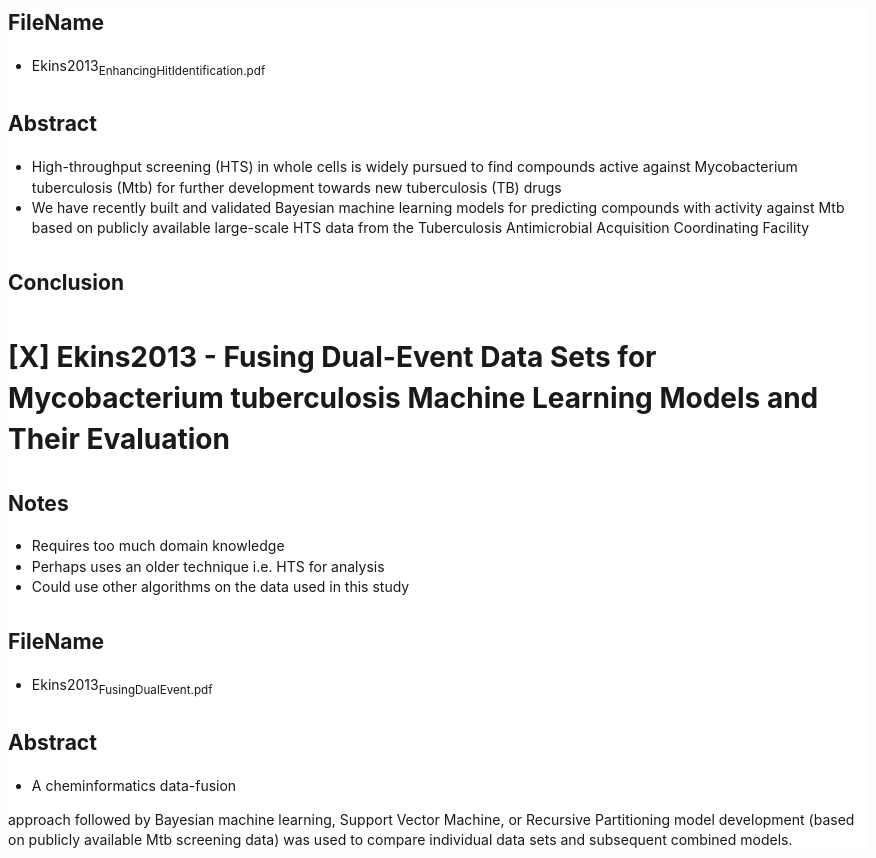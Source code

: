 <a id="orgd52ea65"></a>

## FileName

- Ekins2013<sub>EnhancingHitIdentification.pdf</sub>

<a id="orgf641d33"></a>

## Abstract

- High-throughput screening (HTS) in whole cells is widely pursued to find
  compounds active against Mycobacterium tuberculosis (Mtb) for further
  development towards new tuberculosis (TB) drugs
- We have recently built and validated Bayesian machine learning models for
  predicting compounds with activity against Mtb based on publicly available
  large-scale HTS data from the Tuberculosis Antimicrobial Acquisition
  Coordinating Facility

<a id="orgb06228e"></a>

## Conclusion

<a id="org101e41c"></a>

# [X] Ekins2013 - Fusing Dual-Event Data Sets for Mycobacterium tuberculosis Machine Learning Models and Their Evaluation

<a id="orgd6c7e0f"></a>

## Notes

- Requires too much domain knowledge
- Perhaps uses an older technique i.e. HTS for analysis
- Could use other algorithms on the data used in this study

<a id="org6436351"></a>

## FileName

- Ekins2013<sub>FusingDualEvent.pdf</sub>

<a id="org1097401"></a>

## Abstract

- A cheminformatics data-fusion

approach followed by Bayesian machine learning, Support Vector Machine, or Recursive
Partitioning model development (based on publicly available Mtb screening data) was used to
compare individual data sets and subsequent combined models.
